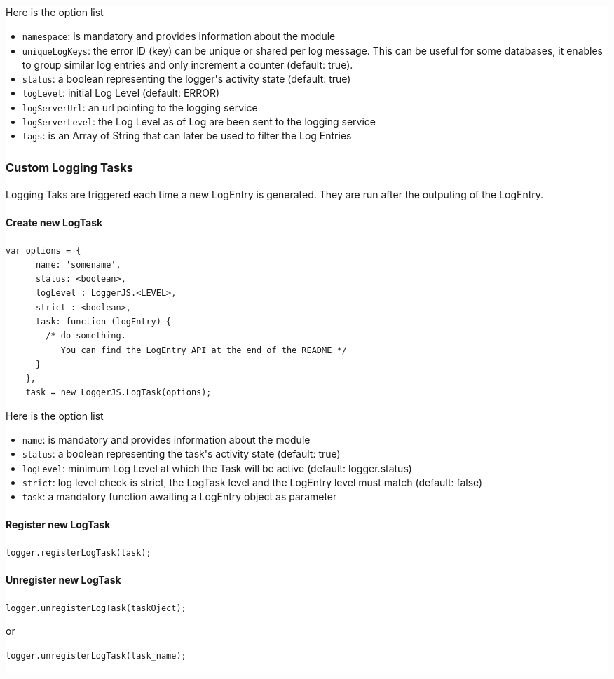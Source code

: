 Here is the option list

* `namespace`: is mandatory and provides information about the module
* `uniqueLogKeys`: the error ID (key) can be unique or shared per log message. This can be useful for some databases, it enables to group similar log entries and only increment a counter (default: true).
* `status`: a boolean representing the logger's activity state (default: true)
* `logLevel`: initial Log Level (default: ERROR)
* `logServerUrl`: an url pointing to the logging service
* `logServerLevel`: the Log Level as of Log are been sent to the logging service
* `tags`: is an Array of String that can later be used to filter the Log Entries



### Custom Logging Tasks

Logging Taks are triggered each time a new LogEntry is generated.
They are run after the outputing of the LogEntry.


#### Create new LogTask

    var options = {
          name: 'somename',
          status: <boolean>,
          logLevel : LoggerJS.<LEVEL>,
          strict : <boolean>,
          task: function (logEntry) {
            /* do something.
               You can find the LogEntry API at the end of the README */
          }
        },
        task = new LoggerJS.LogTask(options);

Here is the option list

* `name`: is mandatory and provides information about the module
* `status`: a boolean representing the task's activity state (default: true)
* `logLevel`: minimum Log Level at which the Task will be active (default: logger.status)
* `strict`: log level check is strict, the LogTask level and the LogEntry level must match (default: false)
* `task`: a mandatory function awaiting a LogEntry object as parameter


#### Register new LogTask

    logger.registerLogTask(task);

#### Unregister new LogTask

    logger.unregisterLogTask(taskOject);
or

    logger.unregisterLogTask(task_name);


----------
